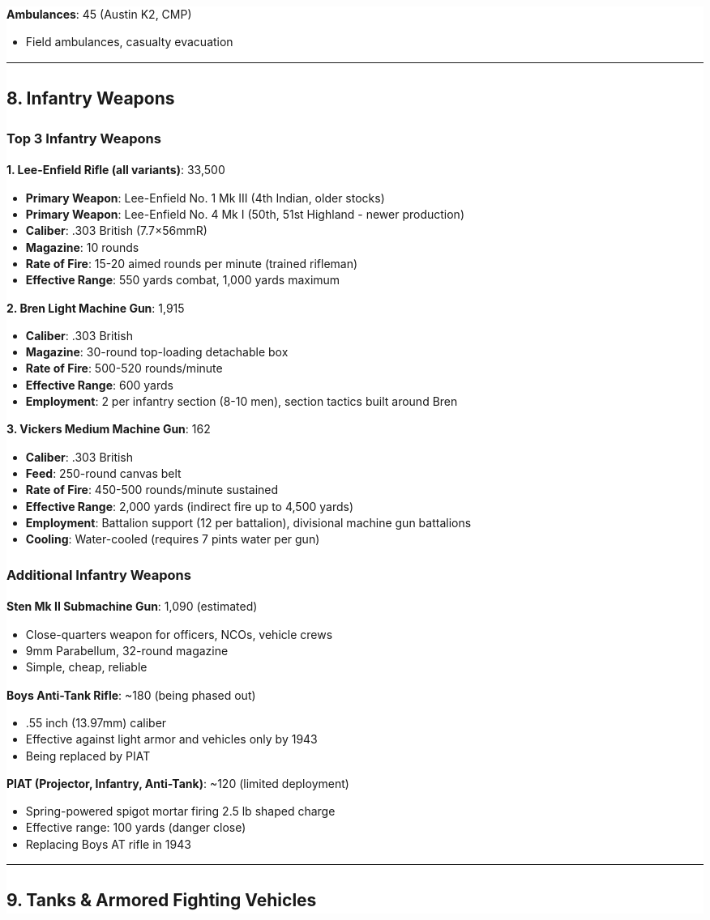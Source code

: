 **Ambulances**: 45 (Austin K2, CMP)
- Field ambulances, casualty evacuation

---

## 8. Infantry Weapons

### Top 3 Infantry Weapons

**1. Lee-Enfield Rifle (all variants)**: 33,500
- **Primary Weapon**: Lee-Enfield No. 1 Mk III (4th Indian, older stocks)
- **Primary Weapon**: Lee-Enfield No. 4 Mk I (50th, 51st Highland - newer production)
- **Caliber**: .303 British (7.7×56mmR)
- **Magazine**: 10 rounds
- **Rate of Fire**: 15-20 aimed rounds per minute (trained rifleman)
- **Effective Range**: 550 yards combat, 1,000 yards maximum

**2. Bren Light Machine Gun**: 1,915
- **Caliber**: .303 British
- **Magazine**: 30-round top-loading detachable box
- **Rate of Fire**: 500-520 rounds/minute
- **Effective Range**: 600 yards
- **Employment**: 2 per infantry section (8-10 men), section tactics built around Bren

**3. Vickers Medium Machine Gun**: 162
- **Caliber**: .303 British
- **Feed**: 250-round canvas belt
- **Rate of Fire**: 450-500 rounds/minute sustained
- **Effective Range**: 2,000 yards (indirect fire up to 4,500 yards)
- **Employment**: Battalion support (12 per battalion), divisional machine gun battalions
- **Cooling**: Water-cooled (requires 7 pints water per gun)

### Additional Infantry Weapons

**Sten Mk II Submachine Gun**: 1,090 (estimated)
- Close-quarters weapon for officers, NCOs, vehicle crews
- 9mm Parabellum, 32-round magazine
- Simple, cheap, reliable

**Boys Anti-Tank Rifle**: ~180 (being phased out)
- .55 inch (13.97mm) caliber
- Effective against light armor and vehicles only by 1943
- Being replaced by PIAT

**PIAT (Projector, Infantry, Anti-Tank)**: ~120 (limited deployment)
- Spring-powered spigot mortar firing 2.5 lb shaped charge
- Effective range: 100 yards (danger close)
- Replacing Boys AT rifle in 1943

---

## 9. Tanks & Armored Fighting Vehicles
